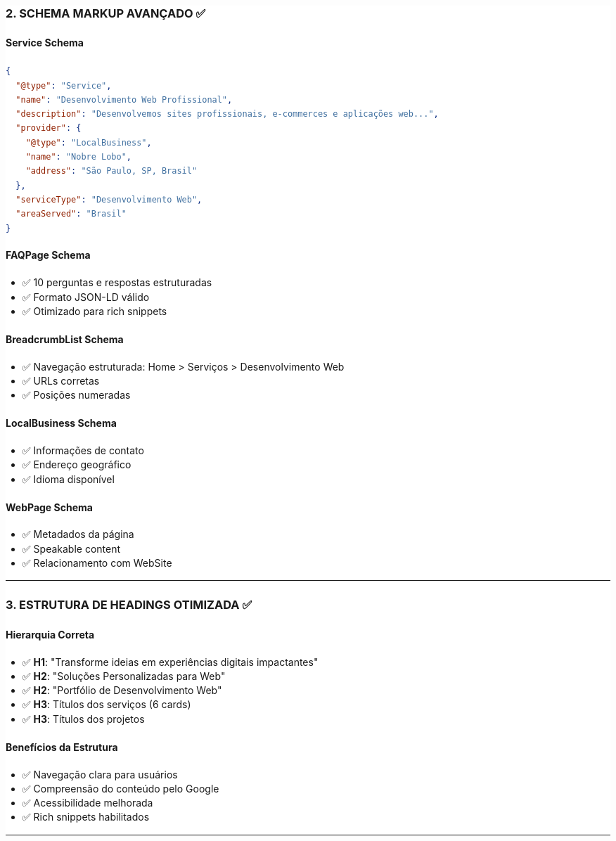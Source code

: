 
### **2. SCHEMA MARKUP AVANÇADO** ✅

#### **Service Schema**
```json
{
  "@type": "Service",
  "name": "Desenvolvimento Web Profissional",
  "description": "Desenvolvemos sites profissionais, e-commerces e aplicações web...",
  "provider": {
    "@type": "LocalBusiness",
    "name": "Nobre Lobo",
    "address": "São Paulo, SP, Brasil"
  },
  "serviceType": "Desenvolvimento Web",
  "areaServed": "Brasil"
}
```

#### **FAQPage Schema**
- ✅ 10 perguntas e respostas estruturadas
- ✅ Formato JSON-LD válido
- ✅ Otimizado para rich snippets

#### **BreadcrumbList Schema**
- ✅ Navegação estruturada: Home > Serviços > Desenvolvimento Web
- ✅ URLs corretas
- ✅ Posições numeradas

#### **LocalBusiness Schema**
- ✅ Informações de contato
- ✅ Endereço geográfico
- ✅ Idioma disponível

#### **WebPage Schema**
- ✅ Metadados da página
- ✅ Speakable content
- ✅ Relacionamento com WebSite

---

### **3. ESTRUTURA DE HEADINGS OTIMIZADA** ✅

#### **Hierarquia Correta**
- ✅ **H1**: "Transforme ideias em experiências digitais impactantes"
- ✅ **H2**: "Soluções Personalizadas para Web"
- ✅ **H2**: "Portfólio de Desenvolvimento Web"
- ✅ **H3**: Títulos dos serviços (6 cards)
- ✅ **H3**: Títulos dos projetos

#### **Benefícios da Estrutura**
- ✅ Navegação clara para usuários
- ✅ Compreensão do conteúdo pelo Google
- ✅ Acessibilidade melhorada
- ✅ Rich snippets habilitados

---